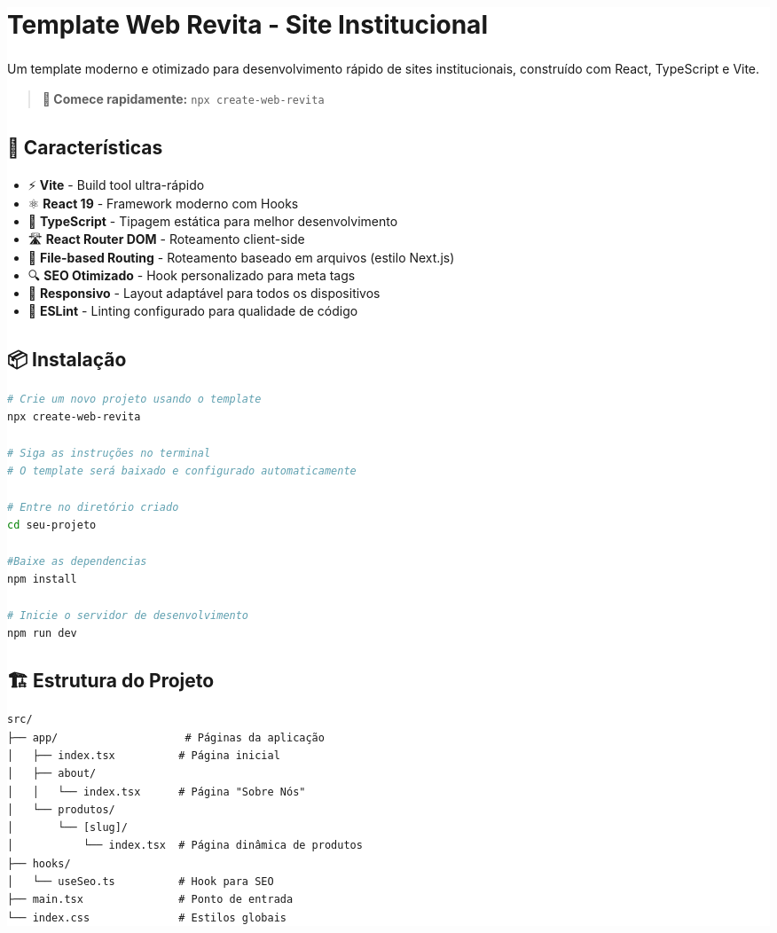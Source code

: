 # Template Web Revita - Site Institucional

Um template moderno e otimizado para desenvolvimento rápido de sites institucionais, construído com React, TypeScript e Vite.

> **🚀 Comece rapidamente:** `npx create-web-revita`

## 🚀 Características

- ⚡ **Vite** - Build tool ultra-rápido
- ⚛️ **React 19** - Framework moderno com Hooks
- 📝 **TypeScript** - Tipagem estática para melhor desenvolvimento
- 🛣️ **React Router DOM** - Roteamento client-side
- 📄 **File-based Routing** - Roteamento baseado em arquivos (estilo Next.js)
- 🔍 **SEO Otimizado** - Hook personalizado para meta tags
- 📱 **Responsivo** - Layout adaptável para todos os dispositivos
- 🧹 **ESLint** - Linting configurado para qualidade de código

## 📦 Instalação

```bash
# Crie um novo projeto usando o template
npx create-web-revita

# Siga as instruções no terminal
# O template será baixado e configurado automaticamente

# Entre no diretório criado
cd seu-projeto

#Baixe as dependencias
npm install

# Inicie o servidor de desenvolvimento
npm run dev
```

## 🏗️ Estrutura do Projeto

```
src/
├── app/                    # Páginas da aplicação
│   ├── index.tsx          # Página inicial
│   ├── about/
│   │   └── index.tsx      # Página "Sobre Nós"
│   └── produtos/
│       └── [slug]/
│           └── index.tsx  # Página dinâmica de produtos
├── hooks/
│   └── useSeo.ts          # Hook para SEO
├── main.tsx               # Ponto de entrada
└── index.css              # Estilos globais
```
